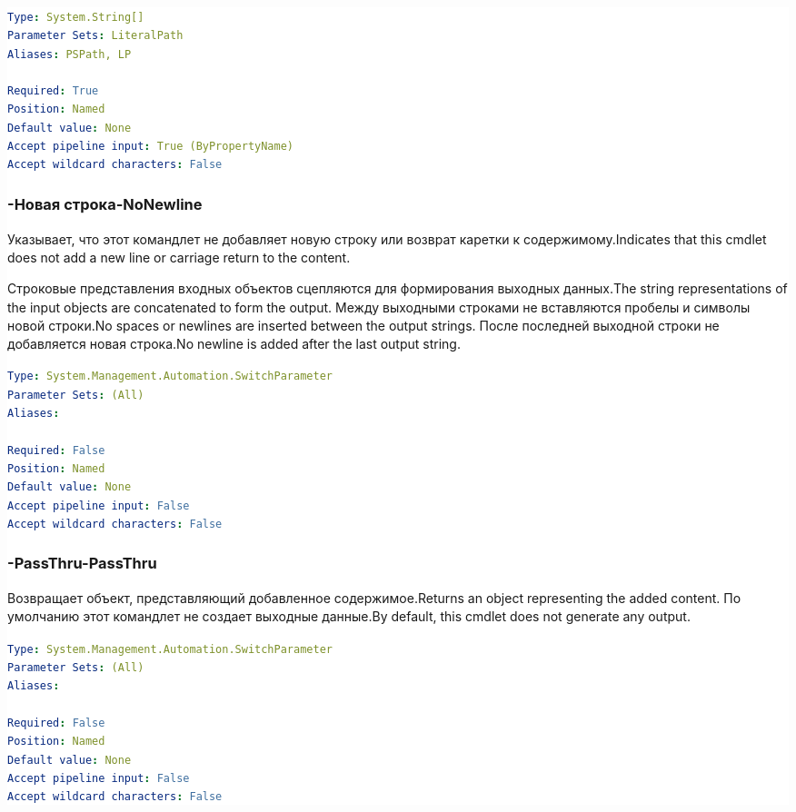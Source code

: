 ```yaml
Type: System.String[]
Parameter Sets: LiteralPath
Aliases: PSPath, LP

Required: True
Position: Named
Default value: None
Accept pipeline input: True (ByPropertyName)
Accept wildcard characters: False
```

### <span data-ttu-id="2d4b9-209">-Новая строка</span><span class="sxs-lookup"><span data-stu-id="2d4b9-209">-NoNewline</span></span>

<span data-ttu-id="2d4b9-210">Указывает, что этот командлет не добавляет новую строку или возврат каретки к содержимому.</span><span class="sxs-lookup"><span data-stu-id="2d4b9-210">Indicates that this cmdlet does not add a new line or carriage return to the content.</span></span>

<span data-ttu-id="2d4b9-211">Строковые представления входных объектов сцепляются для формирования выходных данных.</span><span class="sxs-lookup"><span data-stu-id="2d4b9-211">The string representations of the input objects are concatenated to form the output.</span></span> <span data-ttu-id="2d4b9-212">Между выходными строками не вставляются пробелы и символы новой строки.</span><span class="sxs-lookup"><span data-stu-id="2d4b9-212">No spaces or newlines are inserted between the output strings.</span></span> <span data-ttu-id="2d4b9-213">После последней выходной строки не добавляется новая строка.</span><span class="sxs-lookup"><span data-stu-id="2d4b9-213">No newline is added after the last output string.</span></span>

```yaml
Type: System.Management.Automation.SwitchParameter
Parameter Sets: (All)
Aliases:

Required: False
Position: Named
Default value: None
Accept pipeline input: False
Accept wildcard characters: False
```

### <span data-ttu-id="2d4b9-214">-PassThru</span><span class="sxs-lookup"><span data-stu-id="2d4b9-214">-PassThru</span></span>

<span data-ttu-id="2d4b9-215">Возвращает объект, представляющий добавленное содержимое.</span><span class="sxs-lookup"><span data-stu-id="2d4b9-215">Returns an object representing the added content.</span></span> <span data-ttu-id="2d4b9-216">По умолчанию этот командлет не создает выходные данные.</span><span class="sxs-lookup"><span data-stu-id="2d4b9-216">By default, this cmdlet does not generate any output.</span></span>

```yaml
Type: System.Management.Automation.SwitchParameter
Parameter Sets: (All)
Aliases:

Required: False
Position: Named
Default value: None
Accept pipeline input: False
Accept wildcard characters: False
```
